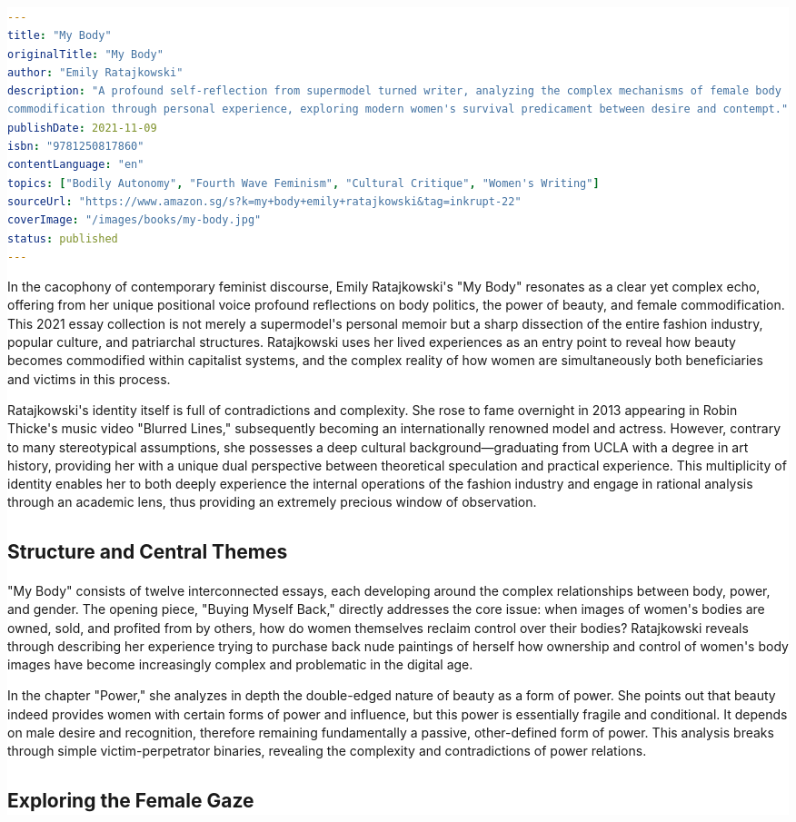 ```yaml
---
title: "My Body"
originalTitle: "My Body"
author: "Emily Ratajkowski"
description: "A profound self-reflection from supermodel turned writer, analyzing the complex mechanisms of female body commodification through personal experience, exploring modern women's survival predicament between desire and contempt."
publishDate: 2021-11-09
isbn: "9781250817860"
contentLanguage: "en"
topics: ["Bodily Autonomy", "Fourth Wave Feminism", "Cultural Critique", "Women's Writing"]
sourceUrl: "https://www.amazon.sg/s?k=my+body+emily+ratajkowski&tag=inkrupt-22"
coverImage: "/images/books/my-body.jpg"
status: published
---
```


In the cacophony of contemporary feminist discourse, Emily Ratajkowski's "My Body" resonates as a clear yet complex echo, offering from her unique positional voice profound reflections on body politics, the power of beauty, and female commodification. This 2021 essay collection is not merely a supermodel's personal memoir but a sharp dissection of the entire fashion industry, popular culture, and patriarchal structures. Ratajkowski uses her lived experiences as an entry point to reveal how beauty becomes commodified within capitalist systems, and the complex reality of how women are simultaneously both beneficiaries and victims in this process.

Ratajkowski's identity itself is full of contradictions and complexity. She rose to fame overnight in 2013 appearing in Robin Thicke's music video "Blurred Lines," subsequently becoming an internationally renowned model and actress. However, contrary to many stereotypical assumptions, she possesses a deep cultural background—graduating from UCLA with a degree in art history, providing her with a unique dual perspective between theoretical speculation and practical experience. This multiplicity of identity enables her to both deeply experience the internal operations of the fashion industry and engage in rational analysis through an academic lens, thus providing an extremely precious window of observation.

## Structure and Central Themes

"My Body" consists of twelve interconnected essays, each developing around the complex relationships between body, power, and gender. The opening piece, "Buying Myself Back," directly addresses the core issue: when images of women's bodies are owned, sold, and profited from by others, how do women themselves reclaim control over their bodies? Ratajkowski reveals through describing her experience trying to purchase back nude paintings of herself how ownership and control of women's body images have become increasingly complex and problematic in the digital age.

In the chapter "Power," she analyzes in depth the double-edged nature of beauty as a form of power. She points out that beauty indeed provides women with certain forms of power and influence, but this power is essentially fragile and conditional. It depends on male desire and recognition, therefore remaining fundamentally a passive, other-defined form of power. This analysis breaks through simple victim-perpetrator binaries, revealing the complexity and contradictions of power relations.

## Exploring the Female Gaze
